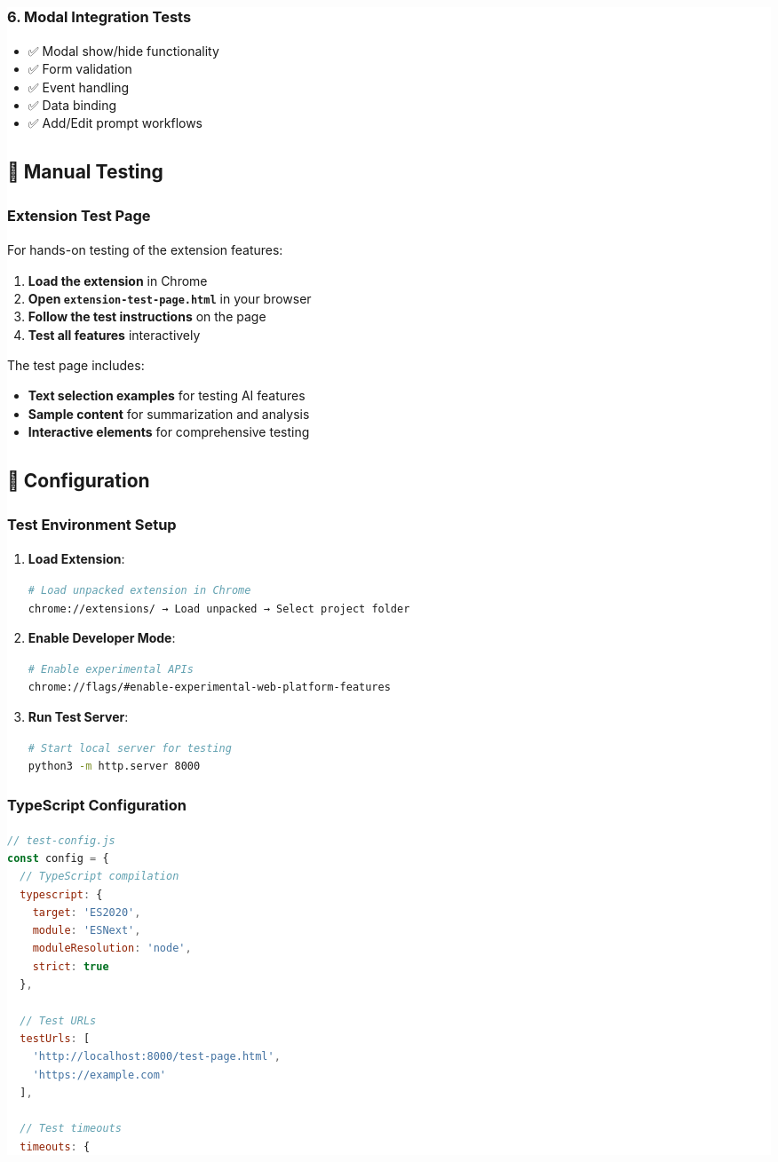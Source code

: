 ### 6. Modal Integration Tests
- ✅ Modal show/hide functionality
- ✅ Form validation
- ✅ Event handling
- ✅ Data binding
- ✅ Add/Edit prompt workflows

## 🎯 Manual Testing

### Extension Test Page
For hands-on testing of the extension features:

1. **Load the extension** in Chrome
2. **Open `extension-test-page.html`** in your browser
3. **Follow the test instructions** on the page
4. **Test all features** interactively

The test page includes:
- **Text selection examples** for testing AI features
- **Sample content** for summarization and analysis
- **Interactive elements** for comprehensive testing

## 🔧 Configuration

### Test Environment Setup

1. **Load Extension**:
   ```bash
   # Load unpacked extension in Chrome
   chrome://extensions/ → Load unpacked → Select project folder
   ```

2. **Enable Developer Mode**:
   ```bash
   # Enable experimental APIs
   chrome://flags/#enable-experimental-web-platform-features
   ```

3. **Run Test Server**:
   ```bash
   # Start local server for testing
   python3 -m http.server 8000
   ```

### TypeScript Configuration

```javascript
// test-config.js
const config = {
  // TypeScript compilation
  typescript: {
    target: 'ES2020',
    module: 'ESNext',
    moduleResolution: 'node',
    strict: true
  },
  
  // Test URLs
  testUrls: [
    'http://localhost:8000/test-page.html',
    'https://example.com'
  ],
  
  // Test timeouts
  timeouts: {
```